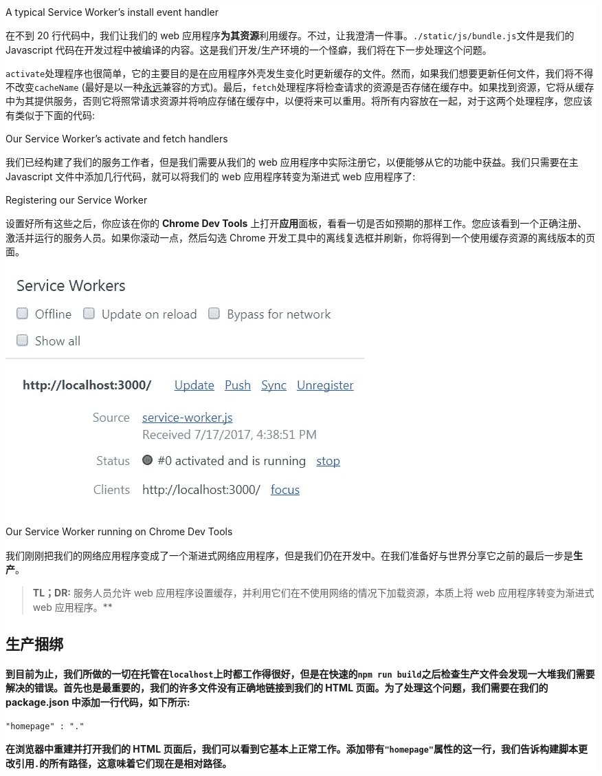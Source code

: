 A typical Service Worker’s install event handler

在不到 20 行代码中，我们让我们的 web 应用程序**为其资源**利用缓存。不过，让我澄清一件事。`./static/js/bundle.js`文件是我们的 Javascript 代码在开发过程中被编译的内容。这是我们开发/生产环境的一个怪癖，我们将在下一步处理这个问题。

`activate`处理程序也很简单，它的主要目的是在应用程序外壳发生变化时更新缓存的文件。然而，如果我们想要更新任何文件，我们将不得不改变`cacheName` (最好是以一种[永远](http://semver.org/)兼容的方式)。最后，`fetch`处理程序将检查请求的资源是否存储在缓存中。如果找到资源，它将从缓存中为其提供服务，否则它将照常请求资源并将响应存储在缓存中，以便将来可以重用。将所有内容放在一起，对于这两个处理程序，您应该有类似于下面的代码:

Our Service Worker’s activate and fetch handlers

我们已经构建了我们的服务工作者，但是我们需要从我们的 web 应用程序中实际注册它，以便能够从它的功能中获益。我们只需要在主 Javascript 文件中添加几行代码，就可以将我们的 web 应用程序转变为渐进式 web 应用程序了:

Registering our Service Worker

设置好所有这些之后，你应该在你的 **Chrome Dev Tools** 上打开**应用**面板，看看一切是否如预期的那样工作。您应该看到一个正确注册、激活并运行的服务人员。如果你滚动一点，然后勾选 Chrome 开发工具中的离线复选框并刷新，你将得到一个使用缓存资源的离线版本的页面。

![](img/f9cc15a440b9d405d404b74bb2b88195.png)

Our Service Worker running on Chrome Dev Tools

我们刚刚把我们的网络应用程序变成了一个渐进式网络应用程序，但是我们仍在开发中。在我们准备好与世界分享它之前的最后一步是**生产**。

> **TL；DR:** 服务人员允许 web 应用程序设置缓存，并利用它们在不使用网络的情况下加载资源，本质上将 web 应用程序转变为渐进式 web 应用程序。** 

## **生产捆绑**

**到目前为止，我们所做的一切在托管在`localhost`上时都工作得很好，但是在快速的`npm run build`之后检查生产文件会发现一大堆我们需要解决的错误。首先也是最重要的，我们的许多文件没有正确地链接到我们的 HTML 页面。为了处理这个问题，我们需要在我们的 **package.json** 中添加一行代码，如下所示:**

```
"homepage" : "."
```

**在浏览器中重建并打开我们的 HTML 页面后，我们可以看到它基本上正常工作。添加带有`"homepage"`属性的这一行，我们告诉构建脚本更改引用`.`的所有路径，这意味着它们现在是相对路径。**
